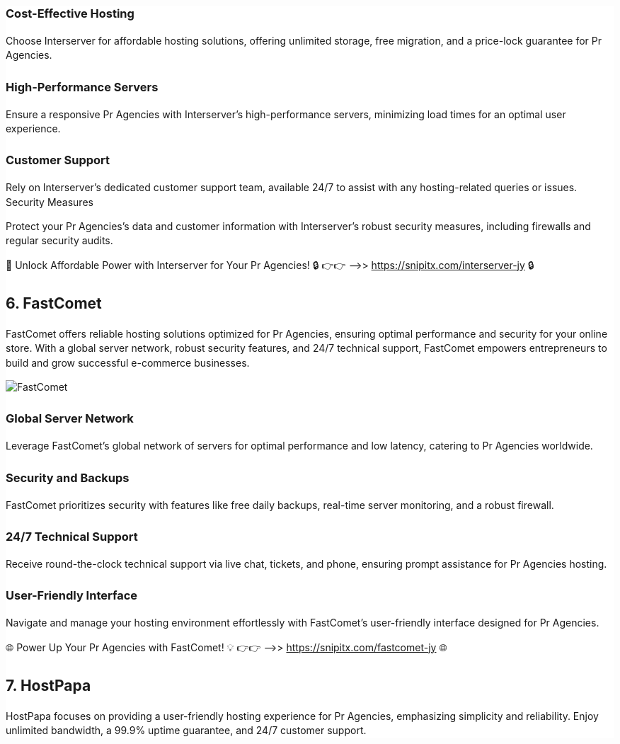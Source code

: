 ### Cost-Effective Hosting
Choose Interserver for affordable hosting solutions, offering unlimited storage, free migration, and a price-lock guarantee for Pr Agencies.

### High-Performance Servers
Ensure a responsive Pr Agencies with Interserver’s high-performance servers, minimizing load times for an optimal user experience.

### Customer Support
Rely on Interserver’s dedicated customer support team, available 24/7 to assist with any hosting-related queries or issues.
Security Measures

Protect your Pr Agencies’s data and customer information with Interserver’s robust security measures, including firewalls and regular security audits.

💸 Unlock Affordable Power with Interserver for Your Pr Agencies! 🔒
👉👉 -->> https://snipitx.com/interserver-jy 🔒

## 6. FastComet

FastComet offers reliable hosting solutions optimized for Pr Agencies, ensuring optimal performance and security for your online store. With a global server network, robust security features, and 24/7 technical support, FastComet empowers entrepreneurs to build and grow successful e-commerce businesses.

![FastComet](https://i.imgur.com/7qgXuWp.png "FastComet Hosting")

### Global Server Network
Leverage FastComet’s global network of servers for optimal performance and low latency, catering to Pr Agencies worldwide.

### Security and Backups
FastComet prioritizes security with features like free daily backups, real-time server monitoring, and a robust firewall.

### 24/7 Technical Support
Receive round-the-clock technical support via live chat, tickets, and phone, ensuring prompt assistance for Pr Agencies hosting.

### User-Friendly Interface
Navigate and manage your hosting environment effortlessly with FastComet’s user-friendly interface designed for Pr Agencies.

🌐 Power Up Your Pr Agencies with FastComet! 💡
👉👉 -->> https://snipitx.com/fastcomet-jy 🌐

## 7. HostPapa

HostPapa focuses on providing a user-friendly hosting experience for Pr Agencies, emphasizing simplicity and reliability. Enjoy unlimited bandwidth, a 99.9% uptime guarantee, and 24/7 customer support.
